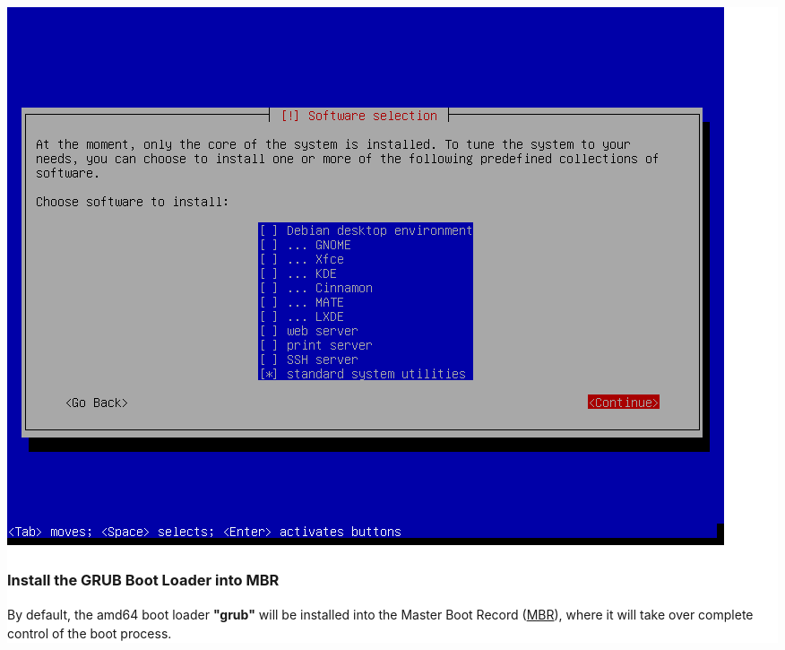 <img src="./files/install-pkg3.png" height="600px">

### Install the GRUB Boot Loader into MBR

By default, the amd64 boot loader **"grub"** will be installed into the Master Boot Record ([MBR][MBR]), where it will take over complete control of the boot process.


[small]: https://www.debian.org/distrib/netinst
[complete]: https://www.debian.org/CD/
[live]: https://www.debian.org/CD/live/
[CD01]: http://cdimage.debian.org/debian-cd/8.2.0/amd64/iso-dvd/debian-8.2.0-amd64-DVD-1.iso
[windows-burn]: http://windows.microsoft.com/en-US/windows7/Burn-a-CD-or-DVD-from-an-ISO-file
[osx-burn]: https://support.apple.com/kb/PH19009?locale=en_US
[brasero-burn]: http://askubuntu.com/questions/136165/how-to-create-iso-images
[/boot]: https://en.wikipedia.org/wiki//boot
[root]: https://en.wikipedia.org/wiki/Root_directory
[/var]: http://www.tldp.org/LDP/Linux-Filesystem-Hierarchy/html/var.html
[/tmp]: https://en.wikipedia.org/wiki/Filesystem_Hierarchy_Standard
[swap]: https://wiki.debian.org/Swap
[/home]: https://en.wikipedia.org/wiki/Home_directory
[MBR]: https://en.wikipedia.org/wiki/Master_boot_record
[GPT]: https://en.wikipedia.org/wiki/GUID_Partition_Table
[gnome]: https://www.gnome.org/
[lxde]: http://lxde.org/
[dm-guide]: https://wiki.debian.org/DesktopEnvironment
[vim]: www.vim.org
[R]: https://www.r-project.org/
[rstudio]: https://www.rstudio.com/
[openssh]: http://www.openssh.com/
[private]: http://en.wikipedia.org/wiki/Reserved_IP_addresses
[reserved]: http://en.wikipedia.org/wiki/Private_IP_addresses#Private_IPv4_address_spaces
[DHCP]: http://en.wikipedia.org/wiki/DHCP
[port_forwarding]: https://en.wikipedia.org/wiki/Port_forwarding